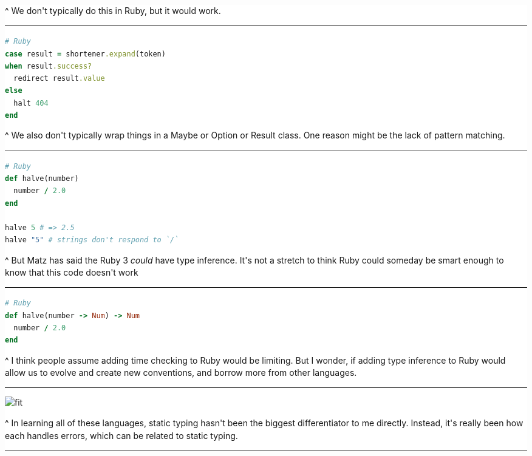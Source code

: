 ^
We don't typically do this in Ruby, but it would work.

---

```ruby
# Ruby
case result = shortener.expand(token)
when result.success?
  redirect result.value
else
  halt 404
end
```

^
We also don't typically wrap things
in a Maybe or Option or Result class.
One reason might be the lack of pattern matching.

---

```ruby
# Ruby
def halve(number)
  number / 2.0
end

halve 5 # => 2.5
halve "5" # strings don't respond to `/`
```

^
But Matz has said the Ruby 3 *could* have type inference.
It's not a stretch to think Ruby could someday be smart enough to know
that this code doesn't work

---

```ruby
# Ruby
def halve(number -> Num) -> Num
  number / 2.0
end
```

^
I think people assume adding time checking to Ruby would be limiting.
But I wonder, if adding type inference to Ruby would allow us to evolve
and create new conventions, and borrow more from other languages.

---

![fit](http://upload.wikimedia.org/wikipedia/commons/c/cf/Hott_book_cover.png)

^
In learning all of these languages,
static typing hasn't been the biggest differentiator to me directly.
Instead, it's really been how each handles errors,
which can be related to static typing.

---